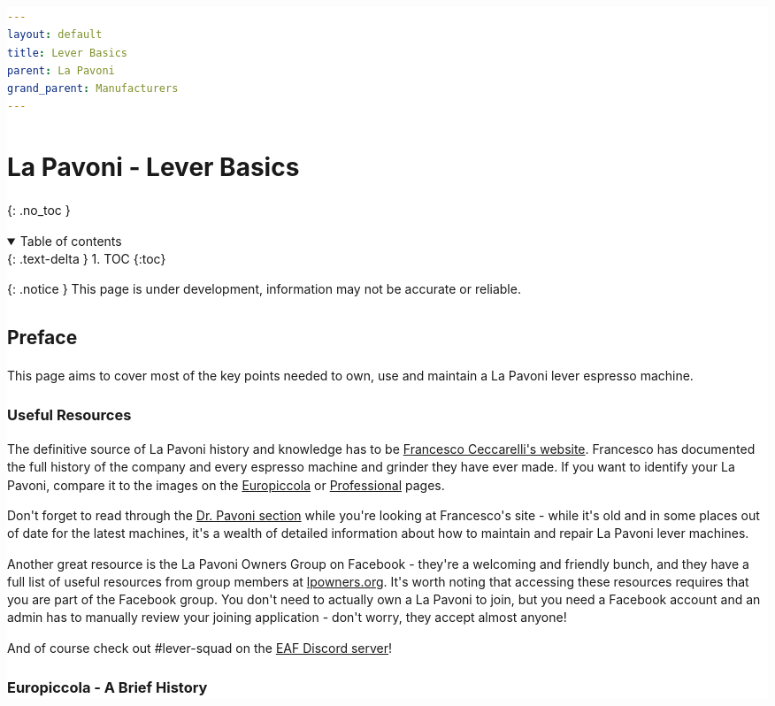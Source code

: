 ```yaml
---
layout: default
title: Lever Basics
parent: La Pavoni
grand_parent: Manufacturers
---
```


# La Pavoni - Lever Basics
{: .no_toc }

<details open markdown="block">
  <summary>
    Table of contents
  </summary>
  {: .text-delta }
1. TOC
{:toc}
</details>

{: .notice }
This page is under development, information may not be accurate or reliable.

## Preface

This page aims to cover most of the key points needed to own, use and maintain a La Pavoni lever espresso machine.

### Useful Resources

The definitive source of La Pavoni history and knowledge has to be [Francesco Ceccarelli's website](http://www.francescoceccarelli.eu/lapavoni_eng.htm). Francesco has documented the full history of the company and every espresso machine and grinder they have ever made. If you want to identify your La Pavoni, compare it to the images on the [Europiccola](http://www.francescoceccarelli.eu/lapavoni_ep_eng.htm) or [Professional](http://www.francescoceccarelli.eu/lapavoni_pr_eng.htm) pages.

Don't forget to read through the [Dr. Pavoni section](http://www.francescoceccarelli.eu/La_Pavoni/Dr_Pavoni/overview.htm) while you're looking at Francesco's site - while it's old and in some places out of date for the latest machines, it's a wealth of detailed information about how to maintain and repair La Pavoni lever machines.

Another great resource is the La Pavoni Owners Group on Facebook - they're a welcoming and friendly bunch, and they have a full list of useful resources from group members at [lpowners.org](https://lpowners.org). It's worth noting that accessing these resources requires that you are part of the Facebook group. You don't need to actually own a La Pavoni to join, but you need a Facebook account and an admin has to manually review your joining application - don't worry, they accept almost anyone!

And of course check out #lever-squad on the [EAF Discord server](discord.gg/espresso)!

### Europiccola - A Brief History
